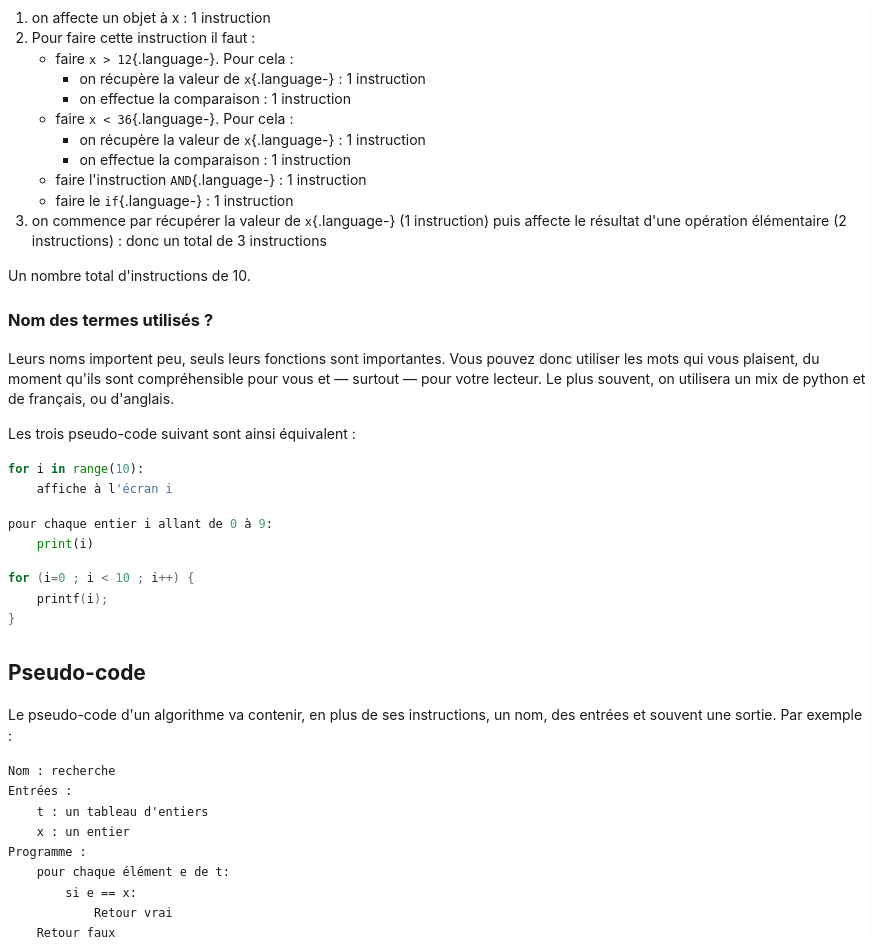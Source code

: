 1. on affecte un objet à x : 1 instruction
2. Pour faire cette instruction il faut :
   - faire `x > 12`{.language-}. Pour cela :
     - on récupère la valeur de `x`{.language-} : 1 instruction
     - on effectue la comparaison : 1 instruction
   - faire `x < 36`{.language-}. Pour cela :
     - on récupère la valeur de `x`{.language-} : 1 instruction
     - on effectue la comparaison : 1 instruction
   - faire l'instruction `AND`{.language-} : 1 instruction
   - faire le `if`{.language-} : 1 instruction
3. on commence par récupérer la valeur de `x`{.language-} (1 instruction) puis affecte le résultat d'une opération élémentaire (2 instructions) : donc un total de 3 instructions

Un nombre total d'instructions de 10.

### Nom des termes utilisés ?

Leurs noms importent peu, seuls leurs fonctions sont importantes. Vous pouvez donc utiliser les mots qui vous plaisent, du moment qu'ils sont compréhensible pour vous et — surtout — pour votre lecteur. Le plus souvent, on utilisera un mix de python et de français, ou d'anglais.

Les trois pseudo-code suivant sont ainsi équivalent :

```python
for i in range(10):
    affiche à l'écran i
```

```python
pour chaque entier i allant de 0 à 9:
    print(i)
```

```c
for (i=0 ; i < 10 ; i++) {
    printf(i);
}
```

## Pseudo-code

Le pseudo-code d'un algorithme va contenir, en plus de ses instructions, un nom, des entrées et souvent une sortie. Par exemple :

```text
Nom : recherche
Entrées : 
    t : un tableau d'entiers
    x : un entier
Programme :
    pour chaque élément e de t:
        si e == x:
            Retour vrai
    Retour faux 
```
